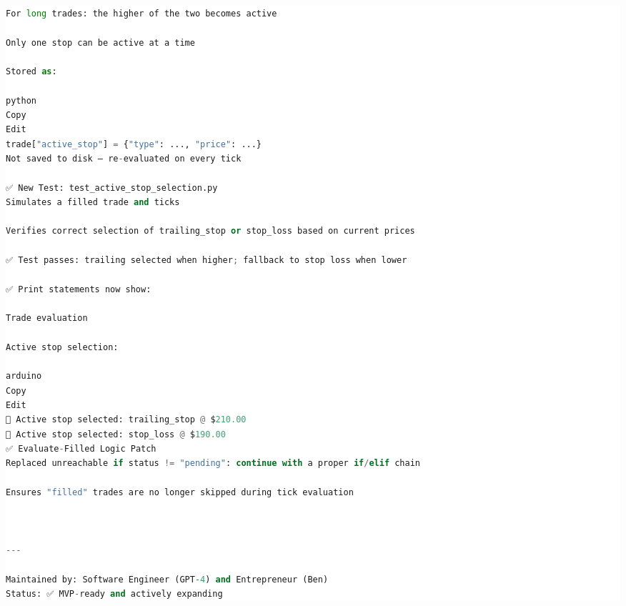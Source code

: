   ```python
For long trades: the higher of the two becomes active

Only one stop can be active at a time

Stored as:

python
Copy
Edit
trade["active_stop"] = {"type": ..., "price": ...}
Not saved to disk — re-evaluated on every tick

✅ New Test: test_active_stop_selection.py
Simulates a filled trade and ticks

Verifies correct selection of trailing_stop or stop_loss based on current prices

✅ Test passes: trailing selected when higher; fallback to stop loss when lower

✅ Print statements now show:

Trade evaluation

Active stop selection:

arduino
Copy
Edit
📍 Active stop selected: trailing_stop @ $210.00
📍 Active stop selected: stop_loss @ $190.00
✅ Evaluate-Filled Logic Patch
Replaced unreachable if status != "pending": continue with a proper if/elif chain

Ensures "filled" trades are no longer skipped during tick evaluation



---

Maintained by: Software Engineer (GPT-4) and Entrepreneur (Ben)  
Status: ✅ MVP-ready and actively expanding
